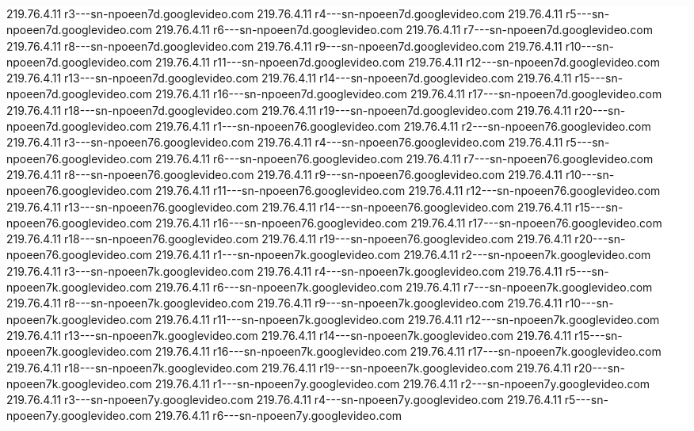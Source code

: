 219.76.4.11 r3---sn-npoeen7d.googlevideo.com
219.76.4.11 r4---sn-npoeen7d.googlevideo.com
219.76.4.11 r5---sn-npoeen7d.googlevideo.com
219.76.4.11 r6---sn-npoeen7d.googlevideo.com
219.76.4.11 r7---sn-npoeen7d.googlevideo.com
219.76.4.11 r8---sn-npoeen7d.googlevideo.com
219.76.4.11 r9---sn-npoeen7d.googlevideo.com
219.76.4.11 r10---sn-npoeen7d.googlevideo.com
219.76.4.11 r11---sn-npoeen7d.googlevideo.com
219.76.4.11 r12---sn-npoeen7d.googlevideo.com
219.76.4.11 r13---sn-npoeen7d.googlevideo.com
219.76.4.11 r14---sn-npoeen7d.googlevideo.com
219.76.4.11 r15---sn-npoeen7d.googlevideo.com
219.76.4.11 r16---sn-npoeen7d.googlevideo.com
219.76.4.11 r17---sn-npoeen7d.googlevideo.com
219.76.4.11 r18---sn-npoeen7d.googlevideo.com
219.76.4.11 r19---sn-npoeen7d.googlevideo.com
219.76.4.11 r20---sn-npoeen7d.googlevideo.com
219.76.4.11 r1---sn-npoeen76.googlevideo.com
219.76.4.11 r2---sn-npoeen76.googlevideo.com
219.76.4.11 r3---sn-npoeen76.googlevideo.com
219.76.4.11 r4---sn-npoeen76.googlevideo.com
219.76.4.11 r5---sn-npoeen76.googlevideo.com
219.76.4.11 r6---sn-npoeen76.googlevideo.com
219.76.4.11 r7---sn-npoeen76.googlevideo.com
219.76.4.11 r8---sn-npoeen76.googlevideo.com
219.76.4.11 r9---sn-npoeen76.googlevideo.com
219.76.4.11 r10---sn-npoeen76.googlevideo.com
219.76.4.11 r11---sn-npoeen76.googlevideo.com
219.76.4.11 r12---sn-npoeen76.googlevideo.com
219.76.4.11 r13---sn-npoeen76.googlevideo.com
219.76.4.11 r14---sn-npoeen76.googlevideo.com
219.76.4.11 r15---sn-npoeen76.googlevideo.com
219.76.4.11 r16---sn-npoeen76.googlevideo.com
219.76.4.11 r17---sn-npoeen76.googlevideo.com
219.76.4.11 r18---sn-npoeen76.googlevideo.com
219.76.4.11 r19---sn-npoeen76.googlevideo.com
219.76.4.11 r20---sn-npoeen76.googlevideo.com
219.76.4.11 r1---sn-npoeen7k.googlevideo.com
219.76.4.11 r2---sn-npoeen7k.googlevideo.com
219.76.4.11 r3---sn-npoeen7k.googlevideo.com
219.76.4.11 r4---sn-npoeen7k.googlevideo.com
219.76.4.11 r5---sn-npoeen7k.googlevideo.com
219.76.4.11 r6---sn-npoeen7k.googlevideo.com
219.76.4.11 r7---sn-npoeen7k.googlevideo.com
219.76.4.11 r8---sn-npoeen7k.googlevideo.com
219.76.4.11 r9---sn-npoeen7k.googlevideo.com
219.76.4.11 r10---sn-npoeen7k.googlevideo.com
219.76.4.11 r11---sn-npoeen7k.googlevideo.com
219.76.4.11 r12---sn-npoeen7k.googlevideo.com
219.76.4.11 r13---sn-npoeen7k.googlevideo.com
219.76.4.11 r14---sn-npoeen7k.googlevideo.com
219.76.4.11 r15---sn-npoeen7k.googlevideo.com
219.76.4.11 r16---sn-npoeen7k.googlevideo.com
219.76.4.11 r17---sn-npoeen7k.googlevideo.com
219.76.4.11 r18---sn-npoeen7k.googlevideo.com
219.76.4.11 r19---sn-npoeen7k.googlevideo.com
219.76.4.11 r20---sn-npoeen7k.googlevideo.com
219.76.4.11 r1---sn-npoeen7y.googlevideo.com
219.76.4.11 r2---sn-npoeen7y.googlevideo.com
219.76.4.11 r3---sn-npoeen7y.googlevideo.com
219.76.4.11 r4---sn-npoeen7y.googlevideo.com
219.76.4.11 r5---sn-npoeen7y.googlevideo.com
219.76.4.11 r6---sn-npoeen7y.googlevideo.com